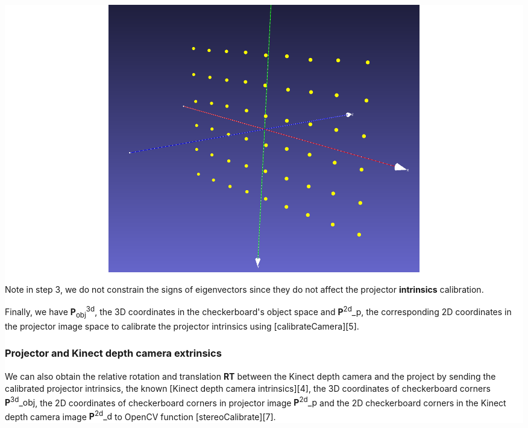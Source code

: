 <p align="center"><img src="../images/calibration/pts3d_rotated.png" alt="pts3d_rotated" width="60%"/></p>


Note in step 3, we do not constrain the signs of eigenvectors since they do not affect the projector **intrinsics** calibration.

Finally, we have $\mathbf{P}^{\text{3d}}_{\text{obj}}$, the 3D coordinates in the checkerboard's object space and $\mathbf{P}^{\text{2d}}\_{\text{p}}$, the corresponding 2D coordinates in the projector image space  to calibrate the projector intrinsics using [calibrateCamera][5].

### Projector and Kinect depth camera extrinsics
We can also obtain the relative rotation and translation $\mathbf{RT}$ between the Kinect depth camera and the project by sending the calibrated projector intrinsics, the known [Kinect depth camera intrinsics][4], the 3D coordinates of checkerboard corners $\mathbf{P}^{\text{3d}}\_{\text{obj}}$, the 2D coordinates of checkerboard corners in projector image $\mathbf{P}^{\text{2d}}\_{\text{p}}$ and the 2D checkerboard corners in the Kinect depth camera image $\mathbf{P}^\text{2d}\_\text{d}$ to OpenCV function [stereoCalibrate][7]. 
